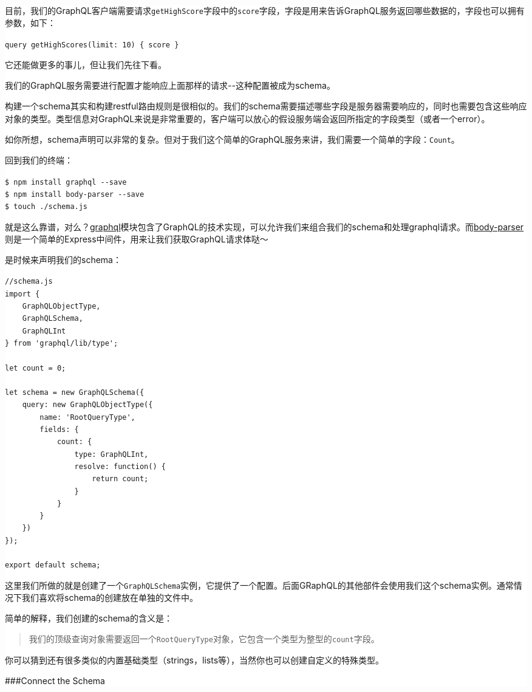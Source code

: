 目前，我们的GraphQL客户端需要请求`getHighScore`字段中的`score`字段，字段是用来告诉GraphQL服务返回哪些数据的，字段也可以拥有参数，如下：

	query getHighScores(limit: 10) { score }
	
它还能做更多的事儿，但让我们先往下看。

我们的GraphQL服务需要进行配置才能响应上面那样的请求--这种配置被成为schema。

构建一个schema其实和构建restful路由规则是很相似的。我们的schema需要描述哪些字段是服务器需要响应的，同时也需要包含这些响应对象的类型。类型信息对GraphQL来说是非常重要的，客户端可以放心的假设服务端会返回所指定的字段类型（或者一个error）。

如你所想，schema声明可以非常的复杂。但对于我们这个简单的GraphQL服务来讲，我们需要一个简单的字段：`Count`。

回到我们的终端：

	$ npm install graphql --save
	$ npm install body-parser --save
	$ touch ./schema.js
	
就是这么靠谱，对么？[graphql](https://www.npmjs.com/package/graphql)模块包含了GraphQL的技术实现，可以允许我们来组合我们的schema和处理graphql请求。而[body-parser](https://www.npmjs.com/package/body-parser)则是一个简单的Express中间件，用来让我们获取GraphQL请求体哒～

是时候来声明我们的schema：

	//schema.js
	import {
  		GraphQLObjectType,
  		GraphQLSchema,
  		GraphQLInt
	} from 'graphql/lib/type';

	let count = 0;

	let schema = new GraphQLSchema({
  		query: new GraphQLObjectType({
    		name: 'RootQueryType',
    		fields: {
    			count: {
        			type: GraphQLInt,
        			resolve: function() {
          				return count;
        			}
      			}
    		}
  		})
	});

	export default schema;
	
这里我们所做的就是创建了一个`GraphQLSchema`实例，它提供了一个配置。后面GRaphQL的其他部件会使用我们这个schema实例。通常情况下我们喜欢将schema的创建放在单独的文件中。

简单的解释，我们创建的schema的含义是：

> 我们的顶级查询对象需要返回一个`RootQueryType`对象，它包含一个类型为整型的`count`字段。

你可以猜到还有很多类似的内置基础类型（strings，lists等），当然你也可以创建自定义的特殊类型。

###Connect the Schema
